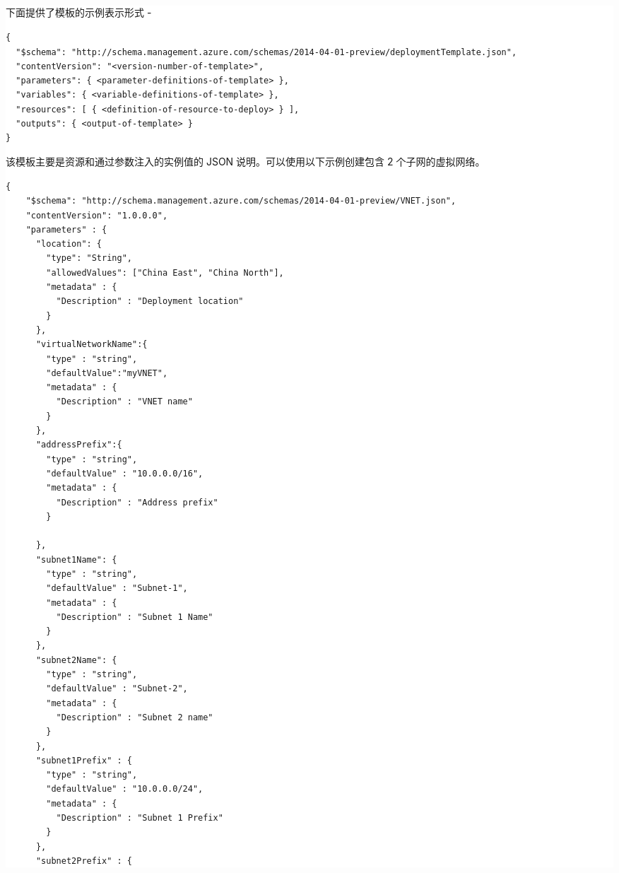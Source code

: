 下面提供了模板的示例表示形式 -

```
{
  "$schema": "http://schema.management.azure.com/schemas/2014-04-01-preview/deploymentTemplate.json",
  "contentVersion": "<version-number-of-template>",
  "parameters": { <parameter-definitions-of-template> },
  "variables": { <variable-definitions-of-template> },
  "resources": [ { <definition-of-resource-to-deploy> } ],
  "outputs": { <output-of-template> }    
}
```

该模板主要是资源和通过参数注入的实例值的 JSON 说明。可以使用以下示例创建包含 2 个子网的虚拟网络。

```
{
    "$schema": "http://schema.management.azure.com/schemas/2014-04-01-preview/VNET.json",
    "contentVersion": "1.0.0.0",
    "parameters" : {
      "location": {
        "type": "String",
        "allowedValues": ["China East", "China North"],
        "metadata" : {
          "Description" : "Deployment location"
        }
      },
      "virtualNetworkName":{
        "type" : "string",
        "defaultValue":"myVNET",
        "metadata" : {
          "Description" : "VNET name"
        }
      },
      "addressPrefix":{
        "type" : "string",
        "defaultValue" : "10.0.0.0/16",
        "metadata" : {
          "Description" : "Address prefix"
        }

      },
      "subnet1Name": {
        "type" : "string",
        "defaultValue" : "Subnet-1",
        "metadata" : {
          "Description" : "Subnet 1 Name"
        }
      },
      "subnet2Name": {
        "type" : "string",
        "defaultValue" : "Subnet-2",
        "metadata" : {
          "Description" : "Subnet 2 name"
        }
      },
      "subnet1Prefix" : {
        "type" : "string",
        "defaultValue" : "10.0.0.0/24",
        "metadata" : {
          "Description" : "Subnet 1 Prefix"
        }
      },
      "subnet2Prefix" : {
```